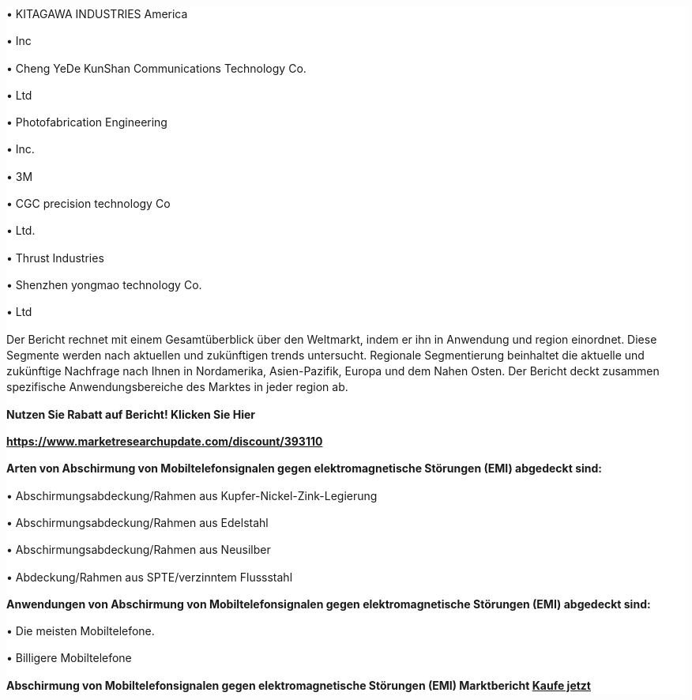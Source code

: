 • KITAGAWA INDUSTRIES America

• Inc

• Cheng YeDe KunShan Communications Technology Co.

• Ltd

• Photofabrication Engineering

• Inc.

• 3M

• CGC precision technology Co

• Ltd.

• Thrust Industries

• Shenzhen yongmao technology Co.

• Ltd

Der Bericht rechnet mit einem Gesamtüberblick über den Weltmarkt, indem er ihn in Anwendung und region einordnet. Diese Segmente werden nach aktuellen und zukünftigen trends untersucht. Regionale Segmentierung beinhaltet die aktuelle und zukünftige Nachfrage nach Ihnen in Nordamerika, Asien-Pazifik, Europa und dem Nahen Osten. Der Bericht deckt zusammen spezifische Anwendungsbereiche des Marktes in jeder region ab.



<strong>Nutzen Sie Rabatt auf Bericht! Klicken Sie Hier
</strong>

<strong><a href=https://www.marketresearchupdate.com/discount/393110>https://www.marketresearchupdate.com/discount/393110</b></u></font></strong></a>



<strong>Arten von Abschirmung von Mobiltelefonsignalen gegen elektromagnetische Störungen (EMI) abgedeckt sind:</strong>

• Abschirmungsabdeckung/Rahmen aus Kupfer-Nickel-Zink-Legierung

• Abschirmungsabdeckung/Rahmen aus Edelstahl

• Abschirmungsabdeckung/Rahmen aus Neusilber

• Abdeckung/Rahmen aus SPTE/verzinntem Flussstahl



<strong>Anwendungen von Abschirmung von Mobiltelefonsignalen gegen elektromagnetische Störungen (EMI) abgedeckt sind:</strong>

• Die meisten Mobiltelefone.

• Billigere Mobiltelefone



<strong>Abschirmung von Mobiltelefonsignalen gegen elektromagnetische Störungen (EMI) Marktbericht <a href=https://www.marketresearchupdate.com/buynow/393110>Kaufe jetzt</a></strong>
